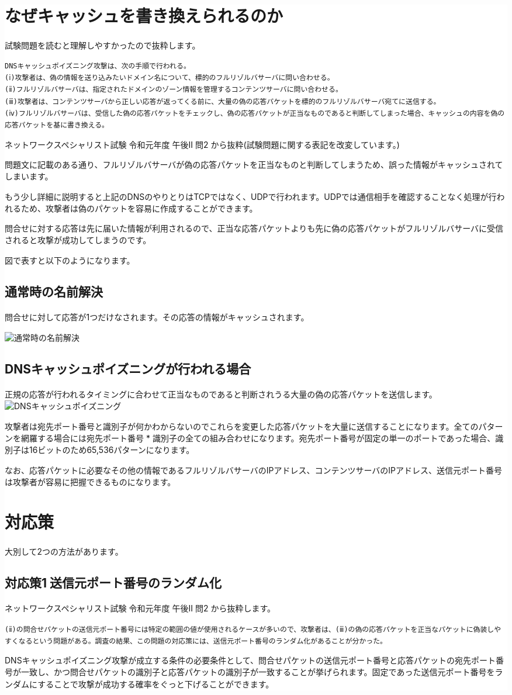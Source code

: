 # なぜキャッシュを書き換えられるのか

試験問題を読むと理解しやすかったので抜粋します。

```
DNSキャッシュポイズニング攻撃は、次の手順で行われる。
(ⅰ)攻撃者は、偽の情報を送り込みたいドメイン名について、標的のフルリゾルバサーバに問い合わせる。
(ⅱ)フルリゾルバサーバは、指定されたドメインのゾーン情報を管理するコンテンツサーバに問い合わせる。
(ⅲ)攻撃者は、コンテンツサーバから正しい応答が返ってくる前に、大量の偽の応答パケットを標的のフルリゾルバサーバ宛てに送信する。
(ⅳ)フルリゾルバサーバは、受信した偽の応答パケットをチェックし、偽の応答パケットが正当なものであると判断してしまった場合、キャッシュの内容を偽の応答パケットを基に書き換える。
```
ネットワークスペシャリスト試験 令和元年度 午後Ⅱ 問2 から抜粋(試験問題に関する表記を改変しています。)


問題文に記載のある通り、フルリゾルバサーバが偽の応答パケットを正当なものと判断してしまうため、誤った情報がキャッシュされてしまいます。

もう少し詳細に説明すると上記のDNSのやりとりはTCPではなく、UDPで行われます。UDPでは通信相手を確認することなく処理が行われるため、攻撃者は偽のパケットを容易に作成することができます。

問合せに対する応答は先に届いた情報が利用されるので、正当な応答パケットよりも先に偽の応答パケットがフルリゾルバサーバに受信されると攻撃が成功してしまうのです。

図で表すと以下のようになります。

## 通常時の名前解決

問合せに対して応答が1つだけなされます。その応答の情報がキャッシュされます。

<img src="/images/20220511a/p1.png" alt="通常時の名前解決" width="1200" height="380" loading="lazy">



## DNSキャッシュポイズニングが行われる場合
正規の応答が行われるタイミングに合わせて正当なものであると判断されうる大量の偽の応答パケットを送信します。
<img src="/images/20220511a/p2.png" alt="DNSキャッシュポイズニング" width="1200" height="366" loading="lazy">


攻撃者は宛先ポート番号と識別子が何かわからないのでこれらを変更した応答パケットを大量に送信することになります。全てのパターンを網羅する場合には宛先ポート番号 * 識別子の全ての組み合わせになります。宛先ポート番号が固定の単一のポートであった場合、識別子は16ビットのため65,536パターンになります。

なお、応答パケットに必要なその他の情報であるフルリゾルバサーバのIPアドレス、コンテンツサーバのIPアドレス、送信元ポート番号は攻撃者が容易に把握できるものになります。

# 対応策
大別して2つの方法があります。

## 対応策1 送信元ポート番号のランダム化
ネットワークスペシャリスト試験 令和元年度 午後Ⅱ 問2 から抜粋します。

```
(ⅱ)の問合せパケットの送信元ポート番号には特定の範囲の値が使用されるケースが多いので、攻撃者は、(ⅲ)の偽の応答パケットを正当なパケットに偽装しやすくなるという問題がある。調査の結果、この問題の対応策には、送信元ポート番号のランダム化があることが分かった。
```

DNSキャッシュポイズニング攻撃が成立する条件の必要条件として、問合せパケットの送信元ポート番号と応答パケットの宛先ポート番号が一致し、かつ問合せパケットの識別子と応答パケットの識別子が一致することが挙げられます。固定であった送信元ポート番号をランダムにすることで攻撃が成功する確率をぐっと下げることができます。
